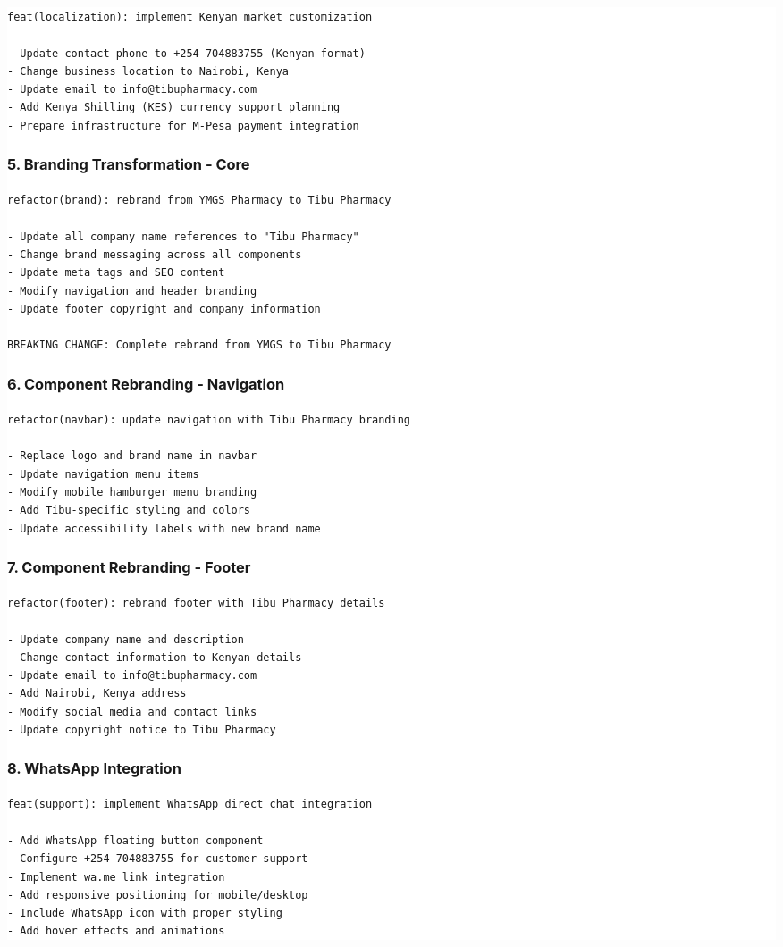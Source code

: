 ```
feat(localization): implement Kenyan market customization

- Update contact phone to +254 704883755 (Kenyan format)
- Change business location to Nairobi, Kenya
- Update email to info@tibupharmacy.com
- Add Kenya Shilling (KES) currency support planning
- Prepare infrastructure for M-Pesa payment integration
```

### 5. Branding Transformation - Core

```
refactor(brand): rebrand from YMGS Pharmacy to Tibu Pharmacy

- Update all company name references to "Tibu Pharmacy"
- Change brand messaging across all components
- Update meta tags and SEO content
- Modify navigation and header branding
- Update footer copyright and company information

BREAKING CHANGE: Complete rebrand from YMGS to Tibu Pharmacy
```

### 6. Component Rebranding - Navigation

```
refactor(navbar): update navigation with Tibu Pharmacy branding

- Replace logo and brand name in navbar
- Update navigation menu items
- Modify mobile hamburger menu branding
- Add Tibu-specific styling and colors
- Update accessibility labels with new brand name
```

### 7. Component Rebranding - Footer

```
refactor(footer): rebrand footer with Tibu Pharmacy details

- Update company name and description
- Change contact information to Kenyan details
- Update email to info@tibupharmacy.com
- Add Nairobi, Kenya address
- Modify social media and contact links
- Update copyright notice to Tibu Pharmacy
```

### 8. WhatsApp Integration

```
feat(support): implement WhatsApp direct chat integration

- Add WhatsApp floating button component
- Configure +254 704883755 for customer support
- Implement wa.me link integration
- Add responsive positioning for mobile/desktop
- Include WhatsApp icon with proper styling
- Add hover effects and animations
```

